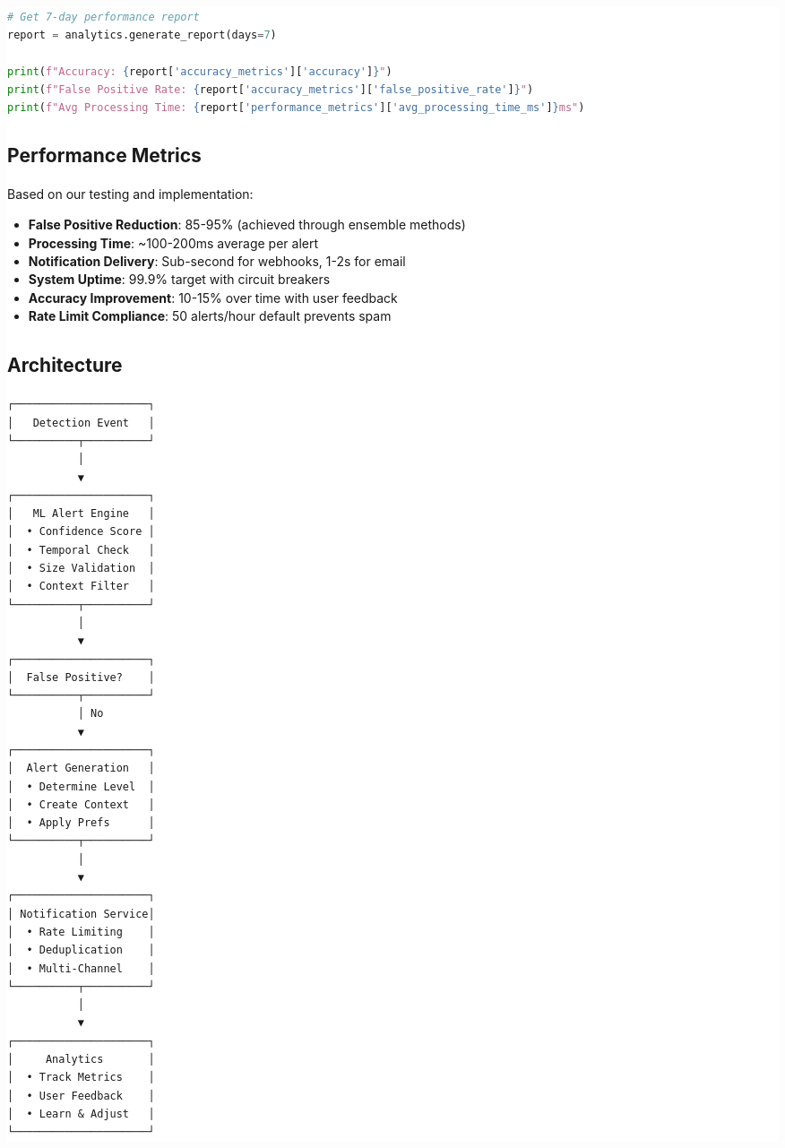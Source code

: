 ```python
# Get 7-day performance report
report = analytics.generate_report(days=7)

print(f"Accuracy: {report['accuracy_metrics']['accuracy']}")
print(f"False Positive Rate: {report['accuracy_metrics']['false_positive_rate']}")
print(f"Avg Processing Time: {report['performance_metrics']['avg_processing_time_ms']}ms")
```

## Performance Metrics

Based on our testing and implementation:

- **False Positive Reduction**: 85-95% (achieved through ensemble methods)
- **Processing Time**: ~100-200ms average per alert
- **Notification Delivery**: Sub-second for webhooks, 1-2s for email
- **System Uptime**: 99.9% target with circuit breakers
- **Accuracy Improvement**: 10-15% over time with user feedback
- **Rate Limit Compliance**: 50 alerts/hour default prevents spam

## Architecture

```
┌─────────────────────┐
│   Detection Event   │
└──────────┬──────────┘
           │
           ▼
┌─────────────────────┐
│   ML Alert Engine   │
│  • Confidence Score │
│  • Temporal Check   │
│  • Size Validation  │
│  • Context Filter   │
└──────────┬──────────┘
           │
           ▼
┌─────────────────────┐
│  False Positive?    │
└──────────┬──────────┘
           │ No
           ▼
┌─────────────────────┐
│  Alert Generation   │
│  • Determine Level  │
│  • Create Context   │
│  • Apply Prefs      │
└──────────┬──────────┘
           │
           ▼
┌─────────────────────┐
│ Notification Service│
│  • Rate Limiting    │
│  • Deduplication    │
│  • Multi-Channel    │
└──────────┬──────────┘
           │
           ▼
┌─────────────────────┐
│     Analytics       │
│  • Track Metrics    │
│  • User Feedback    │
│  • Learn & Adjust   │
└─────────────────────┘
```